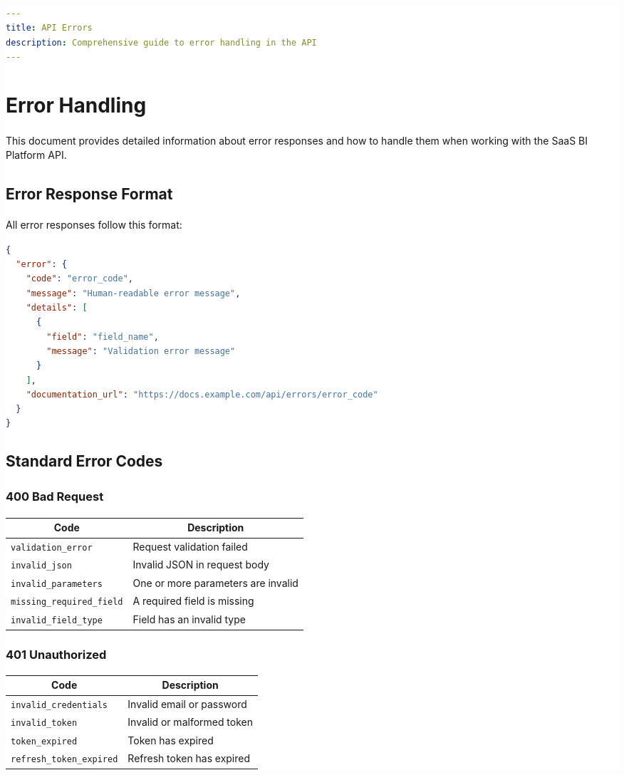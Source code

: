 ```yaml
---
title: API Errors
description: Comprehensive guide to error handling in the API
---
```


# Error Handling

This document provides detailed information about error responses and how to handle them when working with the SaaS BI Platform API.

## Error Response Format

All error responses follow this format:

```json
{
  "error": {
    "code": "error_code",
    "message": "Human-readable error message",
    "details": [
      {
        "field": "field_name",
        "message": "Validation error message"
      }
    ],
    "documentation_url": "https://docs.example.com/api/errors/error_code"
  }
}
```

## Standard Error Codes

### 400 Bad Request

| Code | Description |
|------|-------------|
| `validation_error` | Request validation failed |
| `invalid_json` | Invalid JSON in request body |
| `invalid_parameters` | One or more parameters are invalid |
| `missing_required_field` | A required field is missing |
| `invalid_field_type` | Field has an invalid type |

### 401 Unauthorized

| Code | Description |
|------|-------------|
| `invalid_credentials` | Invalid email or password |
| `invalid_token` | Invalid or malformed token |
| `token_expired` | Token has expired |
| `refresh_token_expired` | Refresh token has expired |
